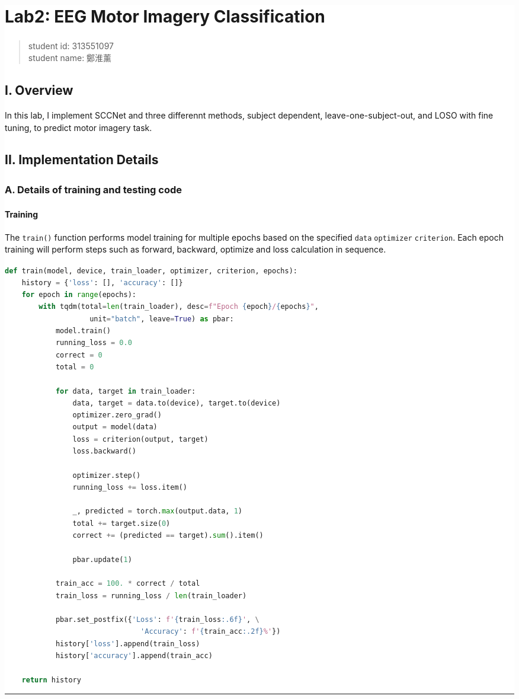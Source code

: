 # Lab2: EEG Motor Imagery Classification

> student id: 313551097<br>
> student name: 鄭淮薰

## I. Overview

In this lab, I implement SCCNet and three differennt methods, subject dependent, leave-one-subject-out, and LOSO with fine tuning, to predict motor imagery task.

## II. Implementation Details

### A. Details of training and testing code

#### Training

The `train()` function performs model training for multiple epochs based on the specified `data` `optimizer` `criterion`. Each epoch training will perform steps such as forward, backward, optimize and loss calculation in sequence.

```py
def train(model, device, train_loader, optimizer, criterion, epochs):
    history = {'loss': [], 'accuracy': []}
    for epoch in range(epochs):
        with tqdm(total=len(train_loader), desc=f"Epoch {epoch}/{epochs}",
                    unit="batch", leave=True) as pbar:
            model.train()
            running_loss = 0.0
            correct = 0
            total = 0

            for data, target in train_loader:
                data, target = data.to(device), target.to(device)
                optimizer.zero_grad()
                output = model(data)
                loss = criterion(output, target)
                loss.backward()

                optimizer.step()
                running_loss += loss.item()

                _, predicted = torch.max(output.data, 1)
                total += target.size(0)
                correct += (predicted == target).sum().item()

                pbar.update(1)

            train_acc = 100. * correct / total
            train_loss = running_loss / len(train_loader)

            pbar.set_postfix({'Loss': f'{train_loss:.6f}', \
                                'Accuracy': f'{train_acc:.2f}%'})
            history['loss'].append(train_loss)
            history['accuracy'].append(train_acc)

    return history
```

---